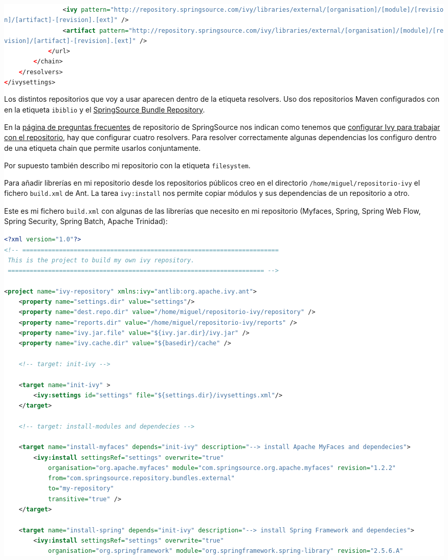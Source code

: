 ~~~ xml
				<ivy pattern="http://repository.springsource.com/ivy/libraries/external/[organisation]/[module]/[revision]/[artifact]-[revision].[ext]" />
				<artifact pattern="http://repository.springsource.com/ivy/libraries/external/[organisation]/[module]/[revision]/[artifact]-[revision].[ext]" />
			</url>
		</chain>
	</resolvers>
</ivysettings>
~~~

Los distintos repositorios que voy a usar aparecen dentro de la etiqueta resolvers. Uso dos repositorios Maven configurados con en la etiqueta `ibiblio` y el [SpringSource Bundle Repository](http://www.springsource.com/repository/app/). 

En la [página de preguntas frecuentes](http://www.springsource.com/repository/app/faq) de repositorio de SpringSource nos indican como tenemos que
[configurar Ivy para trabajar con el repositorio](http://www.springsource.com/repository/app/faq#q7), hay que configurar cuatro resolvers. Para resolver correctamente algunas dependencias los configuro dentro de una etiqueta chain que permite usarlos conjuntamente.

Por supuesto también describo mi repositorio con la etiqueta `filesystem`.

Para añadir librerías en mi repositorio desde los repositorios públicos creo en el directorio `/home/miguel/repositorio-ivy` el fichero
`build.xml` de Ant. La tarea `ivy:install` nos permite copiar módulos y sus dependencias de un repositorio a otro.

Este es mi fichero `build.xml` con algunas de las librerías que necesito en mi repositorio (Myfaces, Spring, Spring Web Flow, Spring Security, Spring Batch, Apache Trinidad):

~~~ xml
<?xml version="1.0"?>
<!-- ======================================================================
 This is the project to build my own ivy repository.
 ====================================================================== -->

<project name="ivy-repository" xmlns:ivy="antlib:org.apache.ivy.ant">
	<property name="settings.dir" value="settings"/>
	<property name="dest.repo.dir" value="/home/miguel/repositorio-ivy/repository" />
	<property name="reports.dir" value="/home/miguel/repositorio-ivy/reports" />
	<property name="ivy.jar.file" value="${ivy.jar.dir}/ivy.jar" />
	<property name="ivy.cache.dir" value="${basedir}/cache" />

	<!-- target: init-ivy -->

	<target name="init-ivy" >
		<ivy:settings id="settings" file="${settings.dir}/ivysettings.xml"/>
	</target>

	<!-- target: install-modules and dependecies -->

	<target name="install-myfaces" depends="init-ivy" description="--> install Apache MyFaces and dependecies">
		<ivy:install settingsRef="settings" overwrite="true"
			organisation="org.apache.myfaces" module="com.springsource.org.apache.myfaces" revision="1.2.2"
			from="com.springsource.repository.bundles.external"
			to="my-repository"
			transitive="true" />
	</target>

	<target name="install-spring" depends="init-ivy" description="--> install Spring Framework and dependecies">
		<ivy:install settingsRef="settings" overwrite="true"
			organisation="org.springframework" module="org.springframework.spring-library" revision="2.5.6.A"
~~~